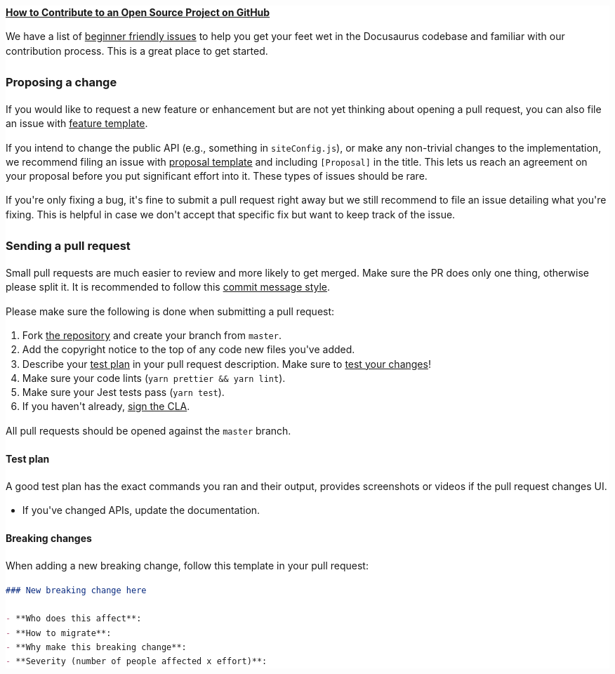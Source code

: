 [**How to Contribute to an Open Source Project on GitHub**](https://egghead.io/courses/how-to-contribute-to-an-open-source-project-on-github)

We have a list of [beginner friendly issues](https://github.com/facebook/docusaurus/labels/good%20first%20issue) to help you get your feet wet in the Docusaurus codebase and familiar with our contribution process. This is a great place to get started.

### Proposing a change

If you would like to request a new feature or enhancement but are not yet thinking about opening a pull request, you can also file an issue with [feature template](https://github.com/facebook/docusaurus/issues/new?template=feature.md).

If you intend to change the public API (e.g., something in `siteConfig.js`), or make any non-trivial changes to the implementation, we recommend filing an issue with [proposal template](https://github.com/facebook/docusaurus/issues/new?template=proposal.md) and including `[Proposal]` in the title. This lets us reach an agreement on your proposal before you put significant effort into it. These types of issues should be rare.

If you're only fixing a bug, it's fine to submit a pull request right away but we still recommend to file an issue detailing what you're fixing. This is helpful in case we don't accept that specific fix but want to keep track of the issue.

### Sending a pull request

Small pull requests are much easier to review and more likely to get merged. Make sure the PR does only one thing, otherwise please split it. It is recommended to follow this [commit message style](#semantic-commit-messages).

Please make sure the following is done when submitting a pull request:

1. Fork [the repository](https://github.com/facebook/docusaurus) and create your branch from `master`.
2. Add the copyright notice to the top of any code new files you've added.
3. Describe your [test plan](#test-plan) in your pull request description. Make sure to [test your changes](https://github.com/facebook/docusaurus/blob/master/admin/testing-changes-on-Docusaurus-itself.md)!
4. Make sure your code lints (`yarn prettier && yarn lint`).
5. Make sure your Jest tests pass (`yarn test`).
6. If you haven't already, [sign the CLA](https://code.facebook.com/cla).

All pull requests should be opened against the `master` branch.

#### Test plan

A good test plan has the exact commands you ran and their output, provides screenshots or videos if the pull request changes UI.

- If you've changed APIs, update the documentation.

#### Breaking changes

When adding a new breaking change, follow this template in your pull request:

```md
### New breaking change here

- **Who does this affect**:
- **How to migrate**:
- **Why make this breaking change**:
- **Severity (number of people affected x effort)**:
```
